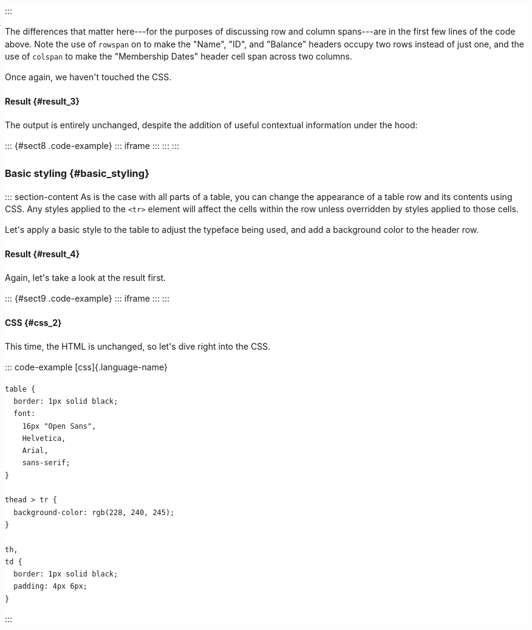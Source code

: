 :::

The differences that matter here---for the purposes of discussing row
and column spans---are in the first few lines of the code above. Note
the use of `rowspan` on to make the \"Name\", \"ID\", and \"Balance\"
headers occupy two rows instead of just one, and the use of `colspan` to
make the \"Membership Dates\" header cell span across two columns.

Once again, we haven\'t touched the CSS.

#### Result {#result_3}

The output is entirely unchanged, despite the addition of useful
contextual information under the hood:

::: {#sect8 .code-example}
::: iframe
:::
:::
:::

### Basic styling {#basic_styling}

::: section-content
As is the case with all parts of a table, you can change the appearance
of a table row and its contents using CSS. Any styles applied to the
`<tr>` element will affect the cells within the row unless overridden by
styles applied to those cells.

Let\'s apply a basic style to the table to adjust the typeface being
used, and add a background color to the header row.

#### Result {#result_4}

Again, let\'s take a look at the result first.

::: {#sect9 .code-example}
::: iframe
:::
:::

#### CSS {#css_2}

This time, the HTML is unchanged, so let\'s dive right into the CSS.

::: code-example
[css]{.language-name}

``` {signature="r0fq3NeaOFsHU/r5HWkpia2cJ7f46aV1sFK71XFyc4o=" data-language="css"}
table {
  border: 1px solid black;
  font:
    16px "Open Sans",
    Helvetica,
    Arial,
    sans-serif;
}

thead > tr {
  background-color: rgb(228, 240, 245);
}

th,
td {
  border: 1px solid black;
  padding: 4px 6px;
}
```
:::